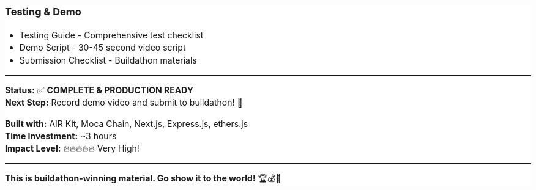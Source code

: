 ### Testing & Demo
- Testing Guide - Comprehensive test checklist
- Demo Script - 30-45 second video script
- Submission Checklist - Buildathon materials

---

**Status:** ✅ **COMPLETE & PRODUCTION READY**  
**Next Step:** Record demo video and submit to buildathon! 🚀

**Built with:** AIR Kit, Moca Chain, Next.js, Express.js, ethers.js  
**Time Investment:** ~3 hours  
**Impact Level:** 🔥🔥🔥🔥🔥 Very High!

---

**This is buildathon-winning material. Go show it to the world!** 🏆💰🎉


